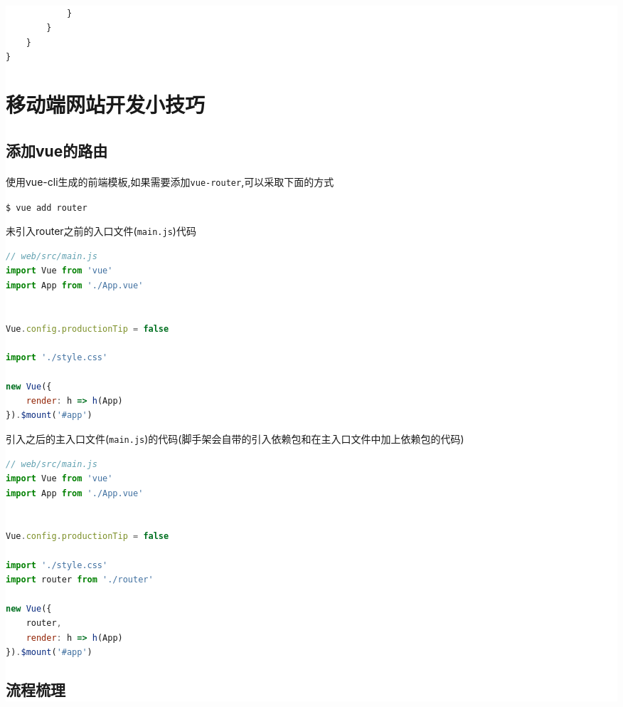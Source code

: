 ```scss
            }
        }
    }
}
```

# 移动端网站开发小技巧

## 添加vue的路由

使用vue-cli生成的前端模板,如果需要添加`vue-router`,可以采取下面的方式

```cli
$ vue add router
```

未引入router之前的入口文件(`main.js`)代码

```js
// web/src/main.js
import Vue from 'vue'
import App from './App.vue'


Vue.config.productionTip = false

import './style.css'

new Vue({
    render: h => h(App)
}).$mount('#app')
```

引入之后的主入口文件(`main.js`)的代码(脚手架会自带的引入依赖包和在主入口文件中加上依赖包的代码)

```js
// web/src/main.js
import Vue from 'vue'
import App from './App.vue'


Vue.config.productionTip = false

import './style.css'
import router from './router'

new Vue({
    router,
    render: h => h(App)
}).$mount('#app')
```

## 流程梳理
